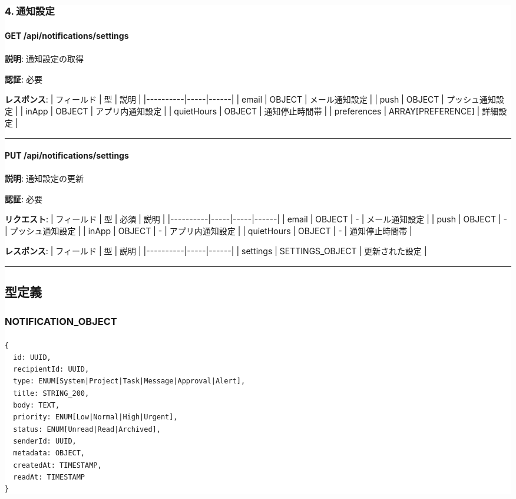 ### 4. 通知設定

#### GET /api/notifications/settings
**説明**: 通知設定の取得

**認証**: 必要

**レスポンス**:
| フィールド | 型 | 説明 |
|----------|-----|------|
| email | OBJECT | メール通知設定 |
| push | OBJECT | プッシュ通知設定 |
| inApp | OBJECT | アプリ内通知設定 |
| quietHours | OBJECT | 通知停止時間帯 |
| preferences | ARRAY[PREFERENCE] | 詳細設定 |

---

#### PUT /api/notifications/settings
**説明**: 通知設定の更新

**認証**: 必要

**リクエスト**:
| フィールド | 型 | 必須 | 説明 |
|----------|-----|-----|------|
| email | OBJECT | - | メール通知設定 |
| push | OBJECT | - | プッシュ通知設定 |
| inApp | OBJECT | - | アプリ内通知設定 |
| quietHours | OBJECT | - | 通知停止時間帯 |

**レスポンス**:
| フィールド | 型 | 説明 |
|----------|-----|------|
| settings | SETTINGS_OBJECT | 更新された設定 |

---

## 型定義

### NOTIFICATION_OBJECT
```
{
  id: UUID,
  recipientId: UUID,
  type: ENUM[System|Project|Task|Message|Approval|Alert],
  title: STRING_200,
  body: TEXT,
  priority: ENUM[Low|Normal|High|Urgent],
  status: ENUM[Unread|Read|Archived],
  senderId: UUID,
  metadata: OBJECT,
  createdAt: TIMESTAMP,
  readAt: TIMESTAMP
}
```
